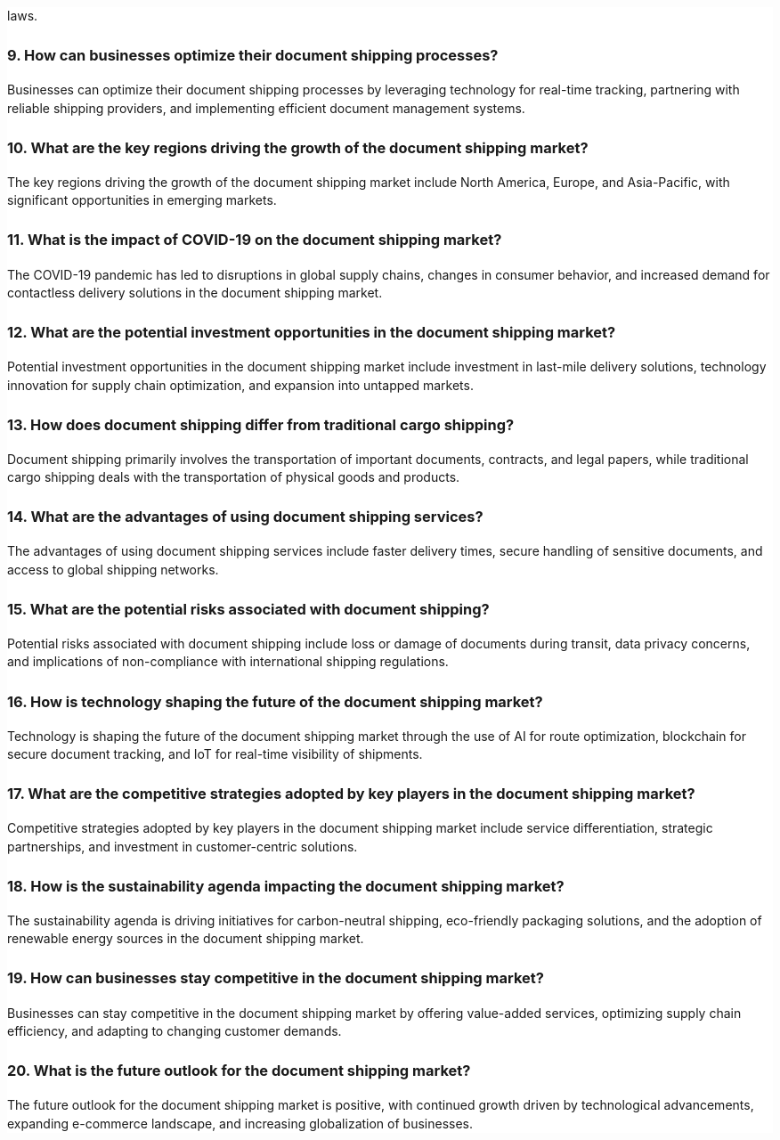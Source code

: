 laws.</p><h3>9. How can businesses optimize their document shipping processes?</h3><p>Businesses can optimize their document shipping processes by leveraging technology for real-time tracking, partnering with reliable shipping providers, and implementing efficient document management systems.</p><h3>10. What are the key regions driving the growth of the document shipping market?</h3><p>The key regions driving the growth of the document shipping market include North America, Europe, and Asia-Pacific, with significant opportunities in emerging markets.</p><h3>11. What is the impact of COVID-19 on the document shipping market?</h3><p>The COVID-19 pandemic has led to disruptions in global supply chains, changes in consumer behavior, and increased demand for contactless delivery solutions in the document shipping market.</p><h3>12. What are the potential investment opportunities in the document shipping market?</h3><p>Potential investment opportunities in the document shipping market include investment in last-mile delivery solutions, technology innovation for supply chain optimization, and expansion into untapped markets.</p><h3>13. How does document shipping differ from traditional cargo shipping?</h3><p>Document shipping primarily involves the transportation of important documents, contracts, and legal papers, while traditional cargo shipping deals with the transportation of physical goods and products.</p><h3>14. What are the advantages of using document shipping services?</h3><p>The advantages of using document shipping services include faster delivery times, secure handling of sensitive documents, and access to global shipping networks.</p><h3>15. What are the potential risks associated with document shipping?</h3><p>Potential risks associated with document shipping include loss or damage of documents during transit, data privacy concerns, and implications of non-compliance with international shipping regulations.</p><h3>16. How is technology shaping the future of the document shipping market?</h3><p>Technology is shaping the future of the document shipping market through the use of AI for route optimization, blockchain for secure document tracking, and IoT for real-time visibility of shipments.</p><h3>17. What are the competitive strategies adopted by key players in the document shipping market?</h3><p>Competitive strategies adopted by key players in the document shipping market include service differentiation, strategic partnerships, and investment in customer-centric solutions.</p><h3>18. How is the sustainability agenda impacting the document shipping market?</h3><p>The sustainability agenda is driving initiatives for carbon-neutral shipping, eco-friendly packaging solutions, and the adoption of renewable energy sources in the document shipping market.</p><h3>19. How can businesses stay competitive in the document shipping market?</h3><p>Businesses can stay competitive in the document shipping market by offering value-added services, optimizing supply chain efficiency, and adapting to changing customer demands.</p><h3>20. What is the future outlook for the document shipping market?</h3><p>The future outlook for the document shipping market is positive, with continued growth driven by technological advancements, expanding e-commerce landscape, and increasing globalization of businesses.</p></body></html></strong></p>
